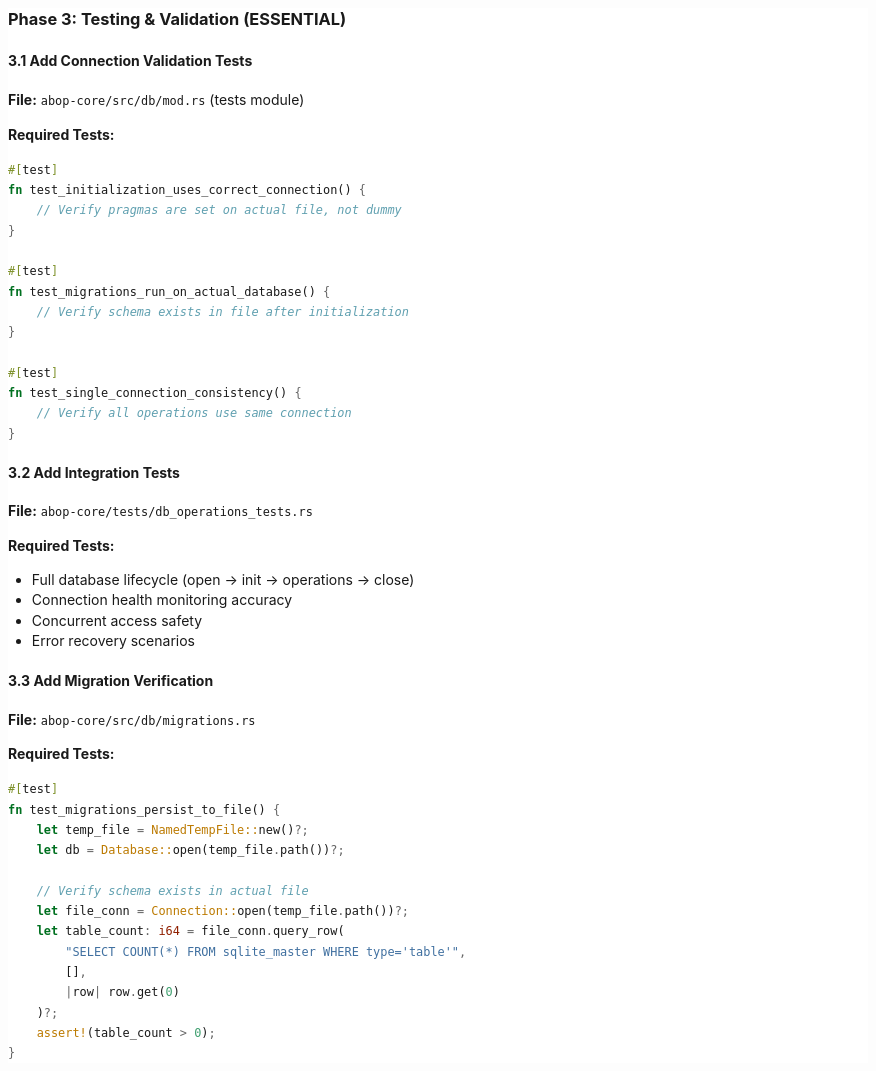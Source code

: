 ### Phase 3: Testing & Validation (ESSENTIAL)

#### 3.1 Add Connection Validation Tests
**File:** `abop-core/src/db/mod.rs` (tests module)

**Required Tests:**
```rust
#[test]
fn test_initialization_uses_correct_connection() {
    // Verify pragmas are set on actual file, not dummy
}

#[test]
fn test_migrations_run_on_actual_database() {
    // Verify schema exists in file after initialization
}

#[test]
fn test_single_connection_consistency() {
    // Verify all operations use same connection
}
```

#### 3.2 Add Integration Tests
**File:** `abop-core/tests/db_operations_tests.rs`

**Required Tests:**
- Full database lifecycle (open → init → operations → close)
- Connection health monitoring accuracy
- Concurrent access safety
- Error recovery scenarios

#### 3.3 Add Migration Verification
**File:** `abop-core/src/db/migrations.rs`

**Required Tests:**
```rust
#[test]
fn test_migrations_persist_to_file() {
    let temp_file = NamedTempFile::new()?;
    let db = Database::open(temp_file.path())?;
    
    // Verify schema exists in actual file
    let file_conn = Connection::open(temp_file.path())?;
    let table_count: i64 = file_conn.query_row(
        "SELECT COUNT(*) FROM sqlite_master WHERE type='table'",
        [],
        |row| row.get(0)
    )?;
    assert!(table_count > 0);
}
```
